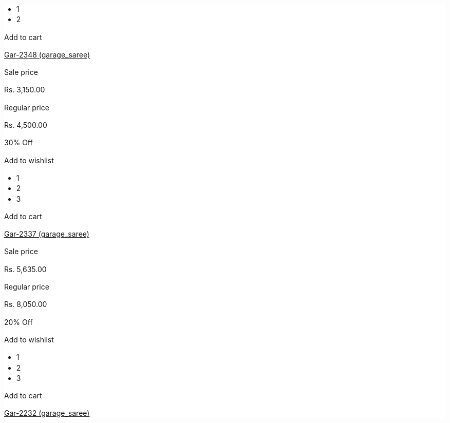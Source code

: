 [](/products/gar-2348)

- 1
- 2

Add to cart

[Gar-2348 (garage_saree)](/products/gar-2348)

Sale price

Rs. 3,150.00

Regular price

Rs. 4,500.00

30% Off

Add to wishlist

[](/products/gar-2337)

[](/products/gar-2337)

[](/products/gar-2337)

[](/products/gar-2337)

- 1
- 2
- 3

Add to cart

[Gar-2337 (garage_saree)](/products/gar-2337)

Sale price

Rs. 5,635.00

Regular price

Rs. 8,050.00

20% Off

Add to wishlist

[](/products/gar-2232)

[](/products/gar-2232)

[](/products/gar-2232)

[](/products/gar-2232)

- 1
- 2
- 3

Add to cart

[Gar-2232 (garage_saree)](/products/gar-2232)
